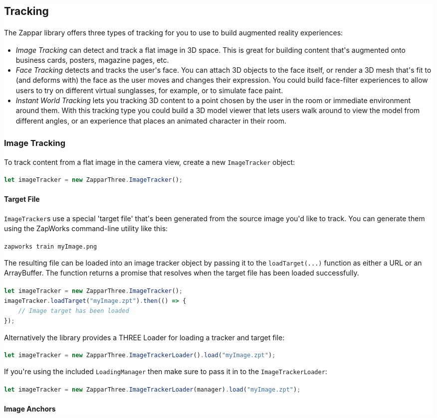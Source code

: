 ## Tracking

The Zappar library offers three types of tracking for you to use to build augmented reality experiences:

- *Image Tracking* can detect and track a flat image in 3D space. This is great for building content that's augmented onto business cards, posters, magazine pages, etc.
- *Face Tracking* detects and tracks the user's face. You can attach 3D objects to the face itself, or render a 3D mesh that's fit to (and deforms with) the face as the user moves and changes their expression. You could build face-filter experiences to allow users to try on different virtual sunglasses, for example, or to simulate face paint.
- *Instant World Tracking* lets you tracking 3D content to a point chosen by the user in the room or immediate environment around them. With this tracking type you could build a 3D model viewer that lets users walk around to view the model from different angles, or an experience that places an animated character in their room.

### Image Tracking

To track content from a flat image in the camera view, create a new `ImageTracker` object:

```ts
let imageTracker = new ZapparThree.ImageTracker();
```

#### Target File

`ImageTracker`s use a special 'target file' that's been generated from the source image you'd like to track. You can generate them using the ZapWorks command-line utility like this:

```bash
zapworks train myImage.png
```

The resulting file can be loaded into an image tracker object by passing it to the `loadTarget(...)` function as either a URL or an ArrayBuffer. The function returns a promise that resolves when the target file has been loaded successfully.

```ts
let imageTracker = new ZapparThree.ImageTracker();
imageTracker.loadTarget("myImage.zpt").then(() => {
    // Image target has been loaded
});
```

Alternatively the library provides a THREE Loader for loading a tracker and target file:

```ts
let imageTracker = new ZapparThree.ImageTrackerLoader().load("myImage.zpt");
```

If you're using the included `LoadingManager` then make sure to pass it in to the `ImageTrackerLoader`:

```ts
let imageTracker = new ZapparThree.ImageTrackerLoader(manager).load("myImage.zpt");
```

#### Image Anchors
